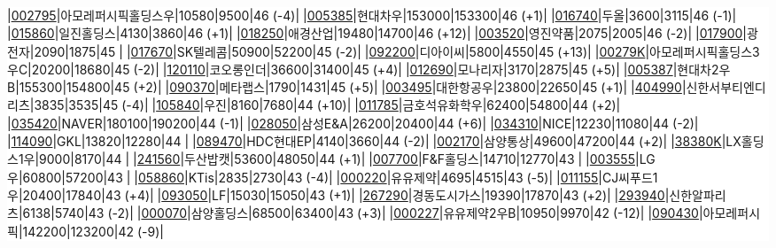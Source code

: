 |[002795](https://finance.daum.net/quotes/A002795)|아모레퍼시픽홀딩스우|10580|9500|46 (-4)|
|[005385](https://finance.daum.net/quotes/A005385)|현대차우|153000|153300|46 (+1)|
|[016740](https://finance.daum.net/quotes/A016740)|두올|3600|3115|46 (-1)|
|[015860](https://finance.daum.net/quotes/A015860)|일진홀딩스|4130|3860|46 (+1)|
|[018250](https://finance.daum.net/quotes/A018250)|애경산업|19480|14700|46 (+12)|
|[003520](https://finance.daum.net/quotes/A003520)|영진약품|2075|2005|46 (-2)|
|[017900](https://finance.daum.net/quotes/A017900)|광전자|2090|1875|45 |
|[017670](https://finance.daum.net/quotes/A017670)|SK텔레콤|50900|52200|45 (-2)|
|[092200](https://finance.daum.net/quotes/A092200)|디아이씨|5800|4550|45 (+13)|
|[00279K](https://finance.daum.net/quotes/A00279K)|아모레퍼시픽홀딩스3우C|20200|18680|45 (-2)|
|[120110](https://finance.daum.net/quotes/A120110)|코오롱인더|36600|31400|45 (+4)|
|[012690](https://finance.daum.net/quotes/A012690)|모나리자|3170|2875|45 (+5)|
|[005387](https://finance.daum.net/quotes/A005387)|현대차2우B|155300|154800|45 (+2)|
|[090370](https://finance.daum.net/quotes/A090370)|메타랩스|1790|1431|45 (+5)|
|[003495](https://finance.daum.net/quotes/A003495)|대한항공우|23800|22650|45 (+1)|
|[404990](https://finance.daum.net/quotes/A404990)|신한서부티엔디리츠|3835|3535|45 (-4)|
|[105840](https://finance.daum.net/quotes/A105840)|우진|8160|7680|44 (+10)|
|[011785](https://finance.daum.net/quotes/A011785)|금호석유화학우|62400|54800|44 (+2)|
|[035420](https://finance.daum.net/quotes/A035420)|NAVER|180100|190200|44 (-1)|
|[028050](https://finance.daum.net/quotes/A028050)|삼성E&A|26200|20400|44 (+6)|
|[034310](https://finance.daum.net/quotes/A034310)|NICE|12230|11080|44 (-2)|
|[114090](https://finance.daum.net/quotes/A114090)|GKL|13820|12280|44 |
|[089470](https://finance.daum.net/quotes/A089470)|HDC현대EP|4140|3660|44 (-2)|
|[002170](https://finance.daum.net/quotes/A002170)|삼양통상|49600|47200|44 (+2)|
|[38380K](https://finance.daum.net/quotes/A38380K)|LX홀딩스1우|9000|8170|44 |
|[241560](https://finance.daum.net/quotes/A241560)|두산밥캣|53600|48050|44 (+1)|
|[007700](https://finance.daum.net/quotes/A007700)|F&F홀딩스|14710|12770|43 |
|[003555](https://finance.daum.net/quotes/A003555)|LG우|60800|57200|43 |
|[058860](https://finance.daum.net/quotes/A058860)|KTis|2835|2730|43 (-4)|
|[000220](https://finance.daum.net/quotes/A000220)|유유제약|4695|4515|43 (-5)|
|[011155](https://finance.daum.net/quotes/A011155)|CJ씨푸드1우|20400|17840|43 (+4)|
|[093050](https://finance.daum.net/quotes/A093050)|LF|15030|15050|43 (+1)|
|[267290](https://finance.daum.net/quotes/A267290)|경동도시가스|19390|17870|43 (+2)|
|[293940](https://finance.daum.net/quotes/A293940)|신한알파리츠|6138|5740|43 (-2)|
|[000070](https://finance.daum.net/quotes/A000070)|삼양홀딩스|68500|63400|43 (+3)|
|[000227](https://finance.daum.net/quotes/A000227)|유유제약2우B|10950|9970|42 (-12)|
|[090430](https://finance.daum.net/quotes/A090430)|아모레퍼시픽|142200|123200|42 (-9)|